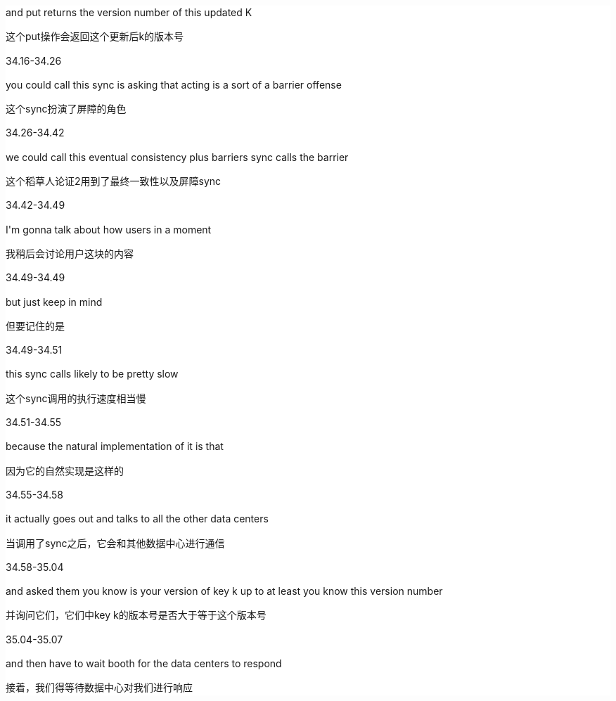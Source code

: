  and put returns the version number of this updated K

这个put操作会返回这个更新后k的版本号

34.16-34.26

you could call this sync is asking that acting is a sort of a barrier offense 

这个sync扮演了屏障的角色




34.26-34.42

we could call this eventual consistency plus barriers sync calls the barrier

这个稻草人论证2用到了最终一致性以及屏障sync 

34.42-34.49

I'm gonna talk about how  users in a moment

我稍后会讨论用户这块的内容

34.49-34.49

 but just keep in mind

但要记住的是



34.49-34.51

this sync calls likely to be pretty slow

这个sync调用的执行速度相当慢

34.51-34.55

because the natural implementation of it is that

因为它的自然实现是这样的

34.55-34.58

it actually goes out and talks to all the other data centers

当调用了sync之后，它会和其他数据中心进行通信




34.58-35.04

 and asked them you know is your version of key k up to at least you know this version number

并询问它们，它们中key k的版本号是否大于等于这个版本号





35.04-35.07

and then have to wait booth for the data centers to respond

接着，我们得等待数据中心对我们进行响应
